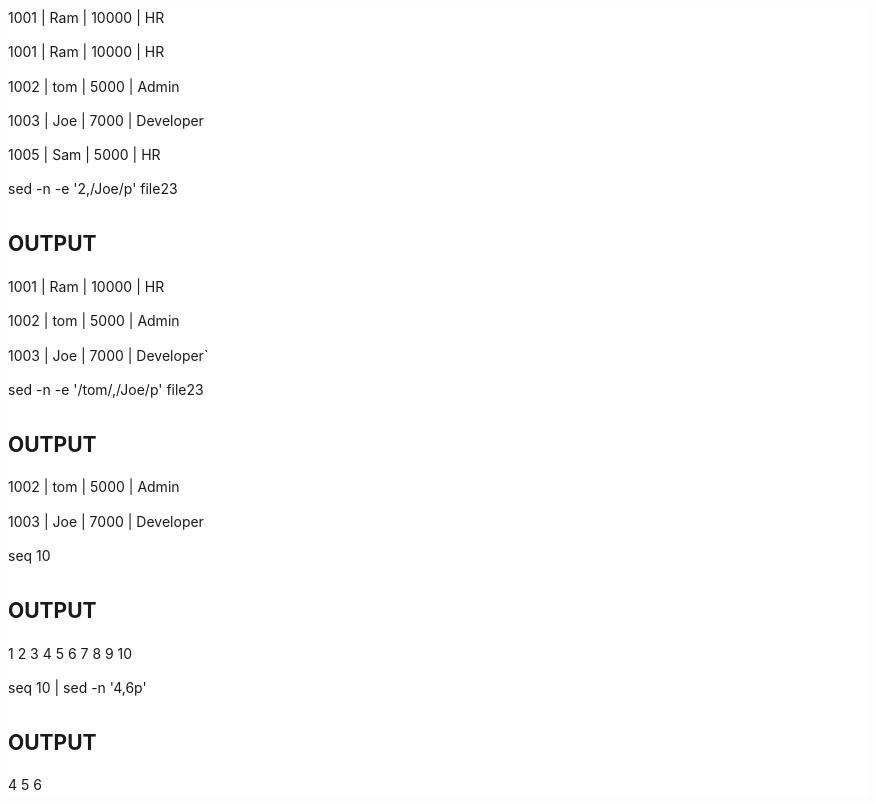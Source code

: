 
1001 | Ram | 10000 | HR

1001 | Ram | 10000 | HR

1002 | tom | 5000 | Admin

1003 | Joe | 7000 | Developer

1005 | Sam | 5000 | HR




sed -n -e '2,/Joe/p' file23
## OUTPUT


1001 | Ram | 10000 | HR

1002 | tom | 5000 | Admin

1003 | Joe | 7000 | Developer`





sed -n -e '/tom/,/Joe/p' file23
## OUTPUT


1002 | tom | 5000 | Admin

1003 | Joe | 7000 | Developer




seq 10 
## OUTPUT

1
2
3
4
5
6
7
8
9
10



seq 10 | sed -n '4,6p'
## OUTPUT


4
5
6
